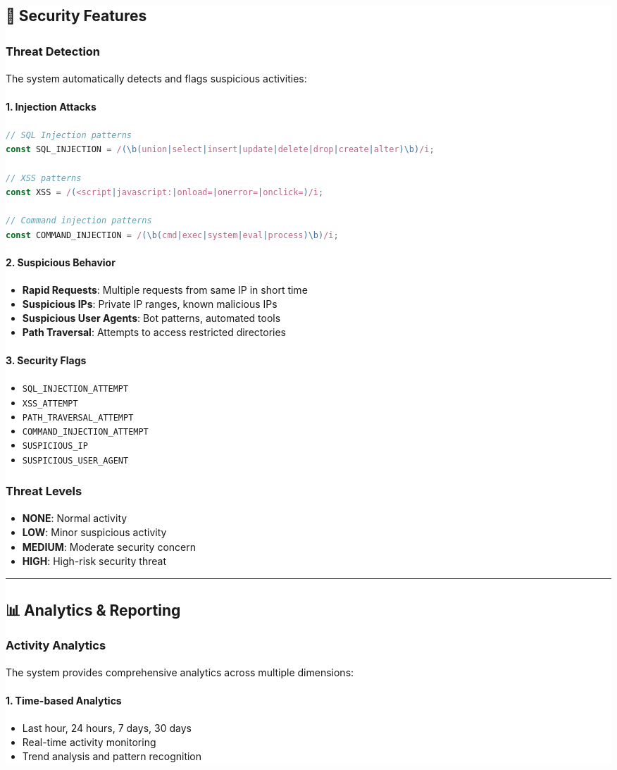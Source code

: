 ## 🔐 Security Features

### Threat Detection

The system automatically detects and flags suspicious activities:

#### 1. Injection Attacks
```javascript
// SQL Injection patterns
const SQL_INJECTION = /(\b(union|select|insert|update|delete|drop|create|alter)\b)/i;

// XSS patterns
const XSS = /(<script|javascript:|onload=|onerror=|onclick=)/i;

// Command injection patterns
const COMMAND_INJECTION = /(\b(cmd|exec|system|eval|process)\b)/i;
```

#### 2. Suspicious Behavior
- **Rapid Requests**: Multiple requests from same IP in short time
- **Suspicious IPs**: Private IP ranges, known malicious IPs
- **Suspicious User Agents**: Bot patterns, automated tools
- **Path Traversal**: Attempts to access restricted directories

#### 3. Security Flags
- `SQL_INJECTION_ATTEMPT`
- `XSS_ATTEMPT`
- `PATH_TRAVERSAL_ATTEMPT`
- `COMMAND_INJECTION_ATTEMPT`
- `SUSPICIOUS_IP`
- `SUSPICIOUS_USER_AGENT`

### Threat Levels

- **NONE**: Normal activity
- **LOW**: Minor suspicious activity
- **MEDIUM**: Moderate security concern
- **HIGH**: High-risk security threat

---

## 📊 Analytics & Reporting

### Activity Analytics

The system provides comprehensive analytics across multiple dimensions:

#### 1. Time-based Analytics
- Last hour, 24 hours, 7 days, 30 days
- Real-time activity monitoring
- Trend analysis and pattern recognition
